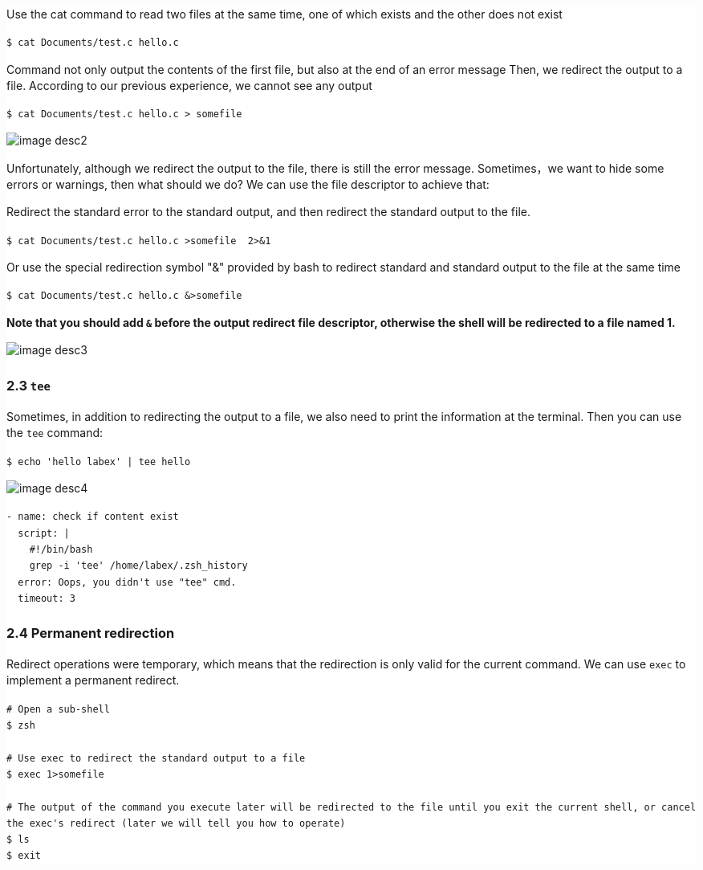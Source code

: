 Use the cat command to read two files at the same time, one of which exists and the other does not exist
```
$ cat Documents/test.c hello.c
```
Command not only output the contents of the first file, but also at the end of an error message
Then, we redirect the output to a file. According to our previous experience, we cannot see any output
```
$ cat Documents/test.c hello.c > somefile
```
![image desc2](https://labex.io//upload/E/L/O/ML1Gpe37fR2p.jpeg)

Unfortunately, although we redirect the output to the file, there is still the error message. Sometimes，we want to hide some errors or warnings, then what should we do? We can use the file descriptor to achieve that:

Redirect the standard error to the standard output, and then redirect the standard output to the file.
```
$ cat Documents/test.c hello.c >somefile  2>&1
```
Or use the special redirection symbol "&" provided by bash to redirect standard and standard output to the file at the same time
```
$ cat Documents/test.c hello.c &>somefile
```

**Note that you should add `&` before the output redirect file descriptor, otherwise the shell will be redirected to a file named 1.**

![image desc3](https://labex.io//upload/L/F/D/hOrhBjJUdyuj.jpeg)

### 2.3 `tee`

Sometimes, in addition to redirecting the output to a file, we also need to print the information at the terminal. Then you can use the `tee` command:

```
$ echo 'hello labex' | tee hello
```

![image desc4](https://labex.io//upload/J/M/W/qf6iptMPJCyI.jpeg)

```checker
- name: check if content exist
  script: |
    #!/bin/bash
    grep -i 'tee' /home/labex/.zsh_history
  error: Oops, you didn't use "tee" cmd.
  timeout: 3
```
### 2.4 Permanent redirection

Redirect operations were temporary, which means that the redirection is only valid for the current command. We can use `exec` to implement a permanent redirect. 
```
# Open a sub-shell
$ zsh

# Use exec to redirect the standard output to a file
$ exec 1>somefile

# The output of the command you execute later will be redirected to the file until you exit the current shell, or cancel the exec's redirect (later we will tell you how to operate)
$ ls
$ exit
```